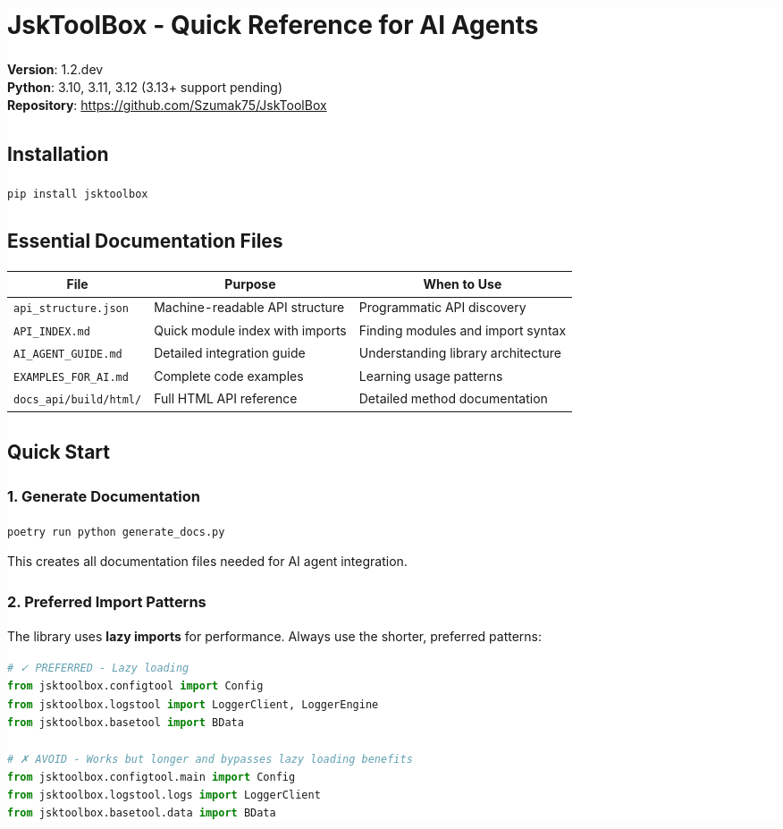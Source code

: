 # JskToolBox - Quick Reference for AI Agents

**Version**: 1.2.dev  
**Python**: 3.10, 3.11, 3.12 (3.13+ support pending)  
**Repository**: https://github.com/Szumak75/JskToolBox

## Installation

```bash
pip install jsktoolbox
```

## Essential Documentation Files

| File | Purpose | When to Use |
|------|---------|-------------|
| `api_structure.json` | Machine-readable API structure | Programmatic API discovery |
| `API_INDEX.md` | Quick module index with imports | Finding modules and import syntax |
| `AI_AGENT_GUIDE.md` | Detailed integration guide | Understanding library architecture |
| `EXAMPLES_FOR_AI.md` | Complete code examples | Learning usage patterns |
| `docs_api/build/html/` | Full HTML API reference | Detailed method documentation |

## Quick Start

### 1. Generate Documentation

```bash
poetry run python generate_docs.py
```

This creates all documentation files needed for AI agent integration.

### 2. Preferred Import Patterns

The library uses **lazy imports** for performance. Always use the shorter, preferred patterns:

```python
# ✓ PREFERRED - Lazy loading
from jsktoolbox.configtool import Config
from jsktoolbox.logstool import LoggerClient, LoggerEngine
from jsktoolbox.basetool import BData

# ✗ AVOID - Works but longer and bypasses lazy loading benefits
from jsktoolbox.configtool.main import Config
from jsktoolbox.logstool.logs import LoggerClient
from jsktoolbox.basetool.data import BData
```
